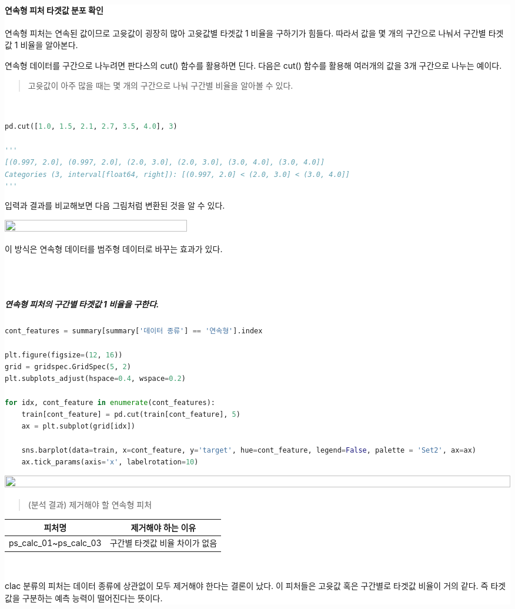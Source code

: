 #### 연속형 피처 타겟값 분포 확인

연속형 피처는 연속된 값이므로 고윳값이 굉장히 많아 고윳값별 타겟값 1 비율을 구하기가 힘들다. 따라서 값을 몇 개의 구간으로 나눠서 구간별 타겟값 1 비율을 알아본다.

연속형 데이터를 구간으로 나누려면 판다스의 cut() 함수를 활용하면 딘다. 다음은 cut() 함수를 활용해 여러개의 값을 3개 구간으로 나누는 예이다.

> 고윳값이 아주 많을 때는 몇 개의 구간으로 나눠 구간별 비율을 알아볼 수 있다.

<br/>

``` python
pd.cut([1.0, 1.5, 2.1, 2.7, 3.5, 4.0], 3)

'''
[(0.997, 2.0], (0.997, 2.0], (2.0, 3.0], (2.0, 3.0], (3.0, 4.0], (3.0, 4.0]]
Categories (3, interval[float64, right]): [(0.997, 2.0] < (2.0, 3.0] < (3.0, 4.0]]
'''
```

입력과 결과를 비교해보면 다음 그림처럼 변환된 것을 알 수 있다.

<p align="left"><img src="https://tera.dscloud.me:8080/Images/MachineLearning기초/Part3/3.안전_운전자_예측/12.jpeg" width="60%" height="60%"></p>

이 방식은 연속형 데이터를 범주형 데이터로 바꾸는 효과가 있다. 

<br/>
<br/>

##### 연속형 피처의 구간별 타겟값 1 비율을 구한다.

``` python
cont_features = summary[summary['데이터 종류'] == '연속형'].index

plt.figure(figsize=(12, 16))
grid = gridspec.GridSpec(5, 2)
plt.subplots_adjust(hspace=0.4, wspace=0.2)

for idx, cont_feature in enumerate(cont_features):
    train[cont_feature] = pd.cut(train[cont_feature], 5)
    ax = plt.subplot(grid[idx])

    sns.barplot(data=train, x=cont_feature, y='target', hue=cont_feature, legend=False, palette = 'Set2', ax=ax)
    ax.tick_params(axis='x', labelrotation=10)
```

<p align="left"><img src="https://tera.dscloud.me:8080/Images/MachineLearning기초/Part3/3.안전_운전자_예측/13.png" width="100%" height="100%"></p>

> (분석 결과) 제거해야 할 연속형 피처

| 피처명                   | 제거해야 하는 이유        |
| --------------------- | ----------------- |
| ps_calc_01~ps_calc_03 | 구간별 타겟값 비율 차이가 없음 |

<br/>

clac 분류의 피처는 데이터 종류에 상관없이 모두 제거해야 한다는 결론이 났다. 이 피처들은 고윳값 혹은 구간별로 타겟값 비율이 거의 같다. 즉 타겟값을 구분하는 예측 능력이 떨어진다는 뜻이다.

